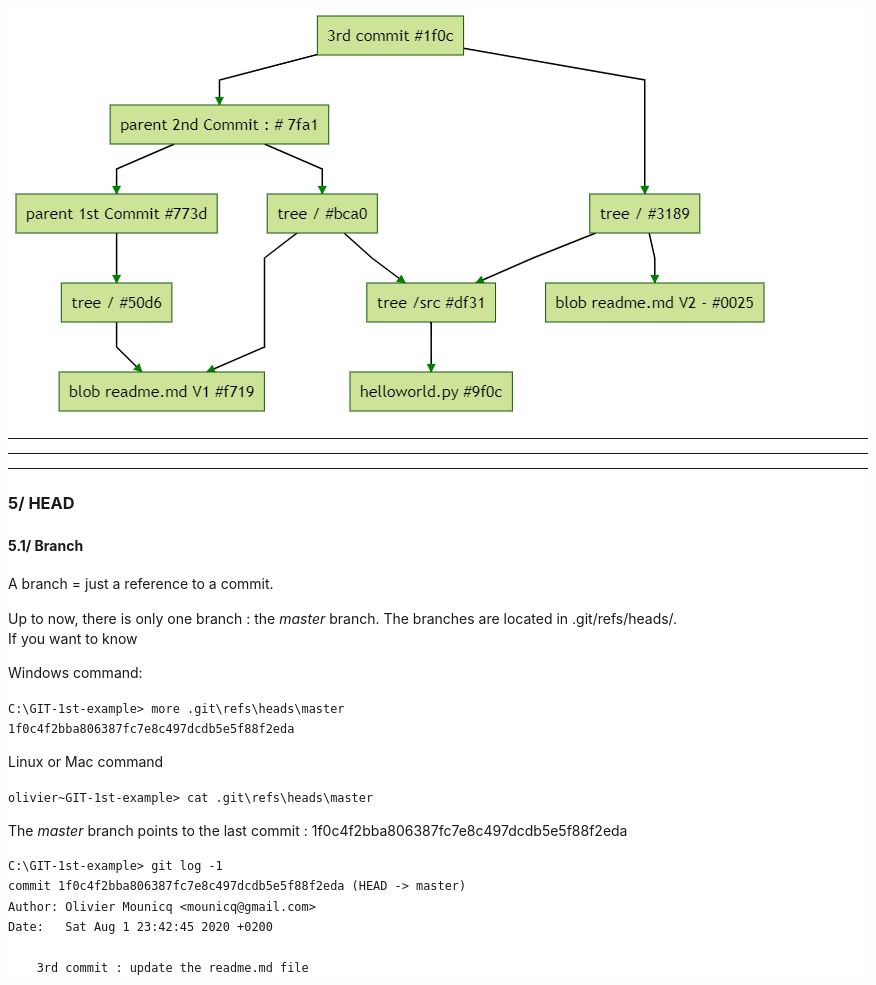 ![GitHub Logo](Img/GIT-03.png)


-----
-----
-----

### 5/ HEAD

#### 5.1/ Branch

A branch = just a reference to a commit.  

Up to now, there is only one branch : the _master_ branch. The branches are located in .git/refs/heads/.  
If you want to know   

Windows command:
```command
C:\GIT-1st-example> more .git\refs\heads\master
1f0c4f2bba806387fc7e8c497dcdb5e5f88f2eda
```

Linux or Mac command
```command
olivier~GIT-1st-example> cat .git\refs\heads\master
```

The _master_ branch points to the last commit : 1f0c4f2bba806387fc7e8c497dcdb5e5f88f2eda

```command
C:\GIT-1st-example> git log -1
commit 1f0c4f2bba806387fc7e8c497dcdb5e5f88f2eda (HEAD -> master)
Author: Olivier Mounicq <mounicq@gmail.com>
Date:   Sat Aug 1 23:42:45 2020 +0200

    3rd commit : update the readme.md file
```

